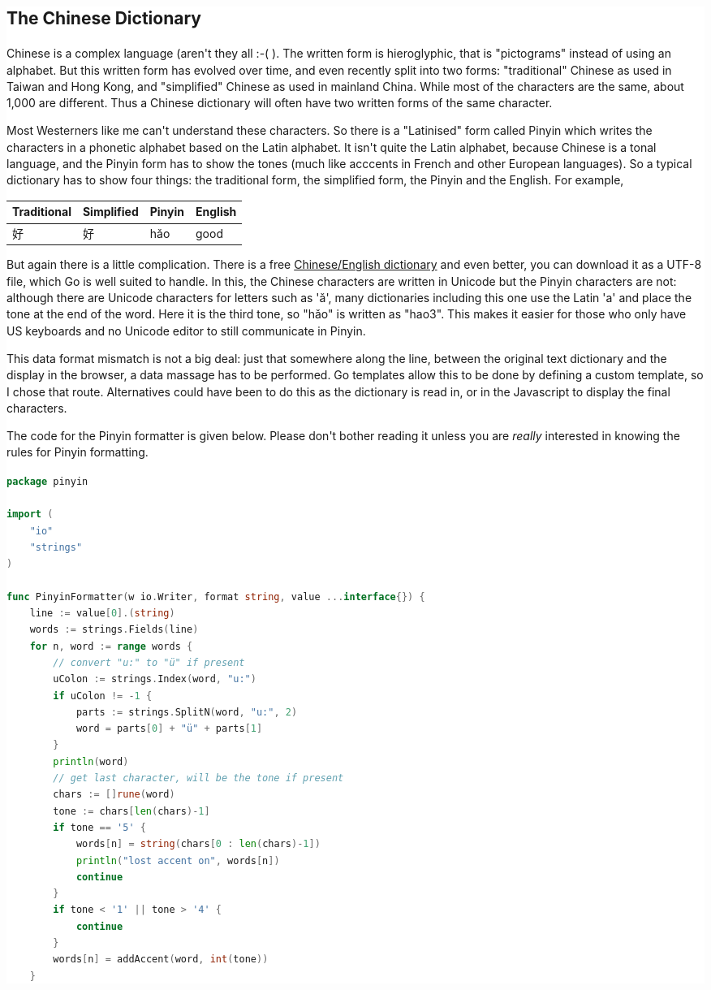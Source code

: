 ## The Chinese Dictionary

Chinese is a complex language (aren't they all :-( ). The written form is hieroglyphic, that is "pictograms" instead of using an alphabet. But this written form has evolved over time, and even recently split into two forms: "traditional" Chinese as used in Taiwan and Hong Kong, and "simplified" Chinese as used in mainland China. While most of the characters are the same, about 1,000 are different. Thus a Chinese dictionary will often have two written forms of the same character.

Most Westerners like me can't understand these characters. So there is a "Latinised" form called Pinyin which writes the characters in a phonetic alphabet based on the Latin alphabet. It isn't quite the Latin alphabet, because Chinese is a tonal language, and the Pinyin form has to show the tones (much like acccents in French and other European languages). So a typical dictionary has to show four things: the traditional form, the simplified form, the Pinyin and the English. For example,

Traditional | Simplified| Pinyin | English
-|-|-|-
好 | 好 | hǎo | good

But again there is a little complication. There is a free [Chinese/English dictionary](http://www.mandarintools.com/worddict.html) and even better, you can download it as a UTF-8 file, which Go is well suited to handle. In this, the Chinese characters are written in Unicode but the Pinyin characters are not: although there are Unicode characters for letters such as 'ǎ', many dictionaries including this one use the Latin 'a' and place the tone at the end of the word. Here it is the third tone, so "hǎo" is written as "hao3". This makes it easier for those who only have US keyboards and no Unicode editor to still communicate in Pinyin.

This data format mismatch is not a big deal: just that somewhere along the line, between the original text dictionary and the display in the browser, a data massage has to be performed. Go templates allow this to be done by defining a custom template, so I chose that route. Alternatives could have been to do this as the dictionary is read in, or in the Javascript to display the final characters.

The code for the Pinyin formatter is given below. Please don't bother reading it unless you are *really* interested in knowing the rules for Pinyin formatting. 

```go
package pinyin

import (
	"io"
	"strings"
)

func PinyinFormatter(w io.Writer, format string, value ...interface{}) {
	line := value[0].(string)
	words := strings.Fields(line)
	for n, word := range words {
		// convert "u:" to "ü" if present
		uColon := strings.Index(word, "u:")
		if uColon != -1 {
			parts := strings.SplitN(word, "u:", 2)
			word = parts[0] + "ü" + parts[1]
		}
		println(word)
		// get last character, will be the tone if present
		chars := []rune(word)
		tone := chars[len(chars)-1]
		if tone == '5' {
			words[n] = string(chars[0 : len(chars)-1])
			println("lost accent on", words[n])
			continue
		}
		if tone < '1' || tone > '4' {
			continue
		}
		words[n] = addAccent(word, int(tone))
	}
```